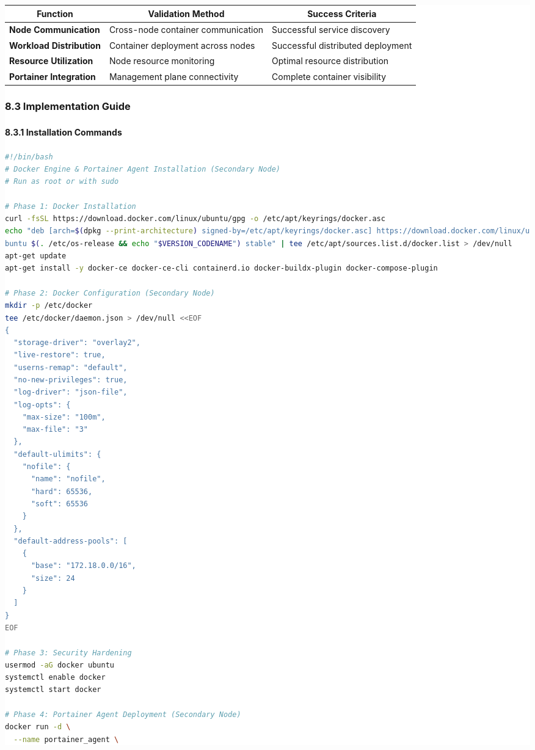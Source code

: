 | **Function** | **Validation Method** | **Success Criteria** |
|--------------|----------------------|---------------------|
| **Node Communication** | Cross-node container communication | Successful service discovery |
| **Workload Distribution** | Container deployment across nodes | Successful distributed deployment |
| **Resource Utilization** | Node resource monitoring | Optimal resource distribution |
| **Portainer Integration** | Management plane connectivity | Complete container visibility |

### **8.3 Implementation Guide**

#### **8.3.1 Installation Commands**

```bash
#!/bin/bash
# Docker Engine & Portainer Agent Installation (Secondary Node)
# Run as root or with sudo

# Phase 1: Docker Installation
curl -fsSL https://download.docker.com/linux/ubuntu/gpg -o /etc/apt/keyrings/docker.asc
echo "deb [arch=$(dpkg --print-architecture) signed-by=/etc/apt/keyrings/docker.asc] https://download.docker.com/linux/ubuntu $(. /etc/os-release && echo "$VERSION_CODENAME") stable" | tee /etc/apt/sources.list.d/docker.list > /dev/null
apt-get update
apt-get install -y docker-ce docker-ce-cli containerd.io docker-buildx-plugin docker-compose-plugin

# Phase 2: Docker Configuration (Secondary Node)
mkdir -p /etc/docker
tee /etc/docker/daemon.json > /dev/null <<EOF
{
  "storage-driver": "overlay2",
  "live-restore": true,
  "userns-remap": "default",
  "no-new-privileges": true,
  "log-driver": "json-file",
  "log-opts": {
    "max-size": "100m",
    "max-file": "3"
  },
  "default-ulimits": {
    "nofile": {
      "name": "nofile",
      "hard": 65536,
      "soft": 65536
    }
  },
  "default-address-pools": [
    {
      "base": "172.18.0.0/16",
      "size": 24
    }
  ]
}
EOF

# Phase 3: Security Hardening
usermod -aG docker ubuntu
systemctl enable docker
systemctl start docker

# Phase 4: Portainer Agent Deployment (Secondary Node)
docker run -d \
  --name portainer_agent \
```